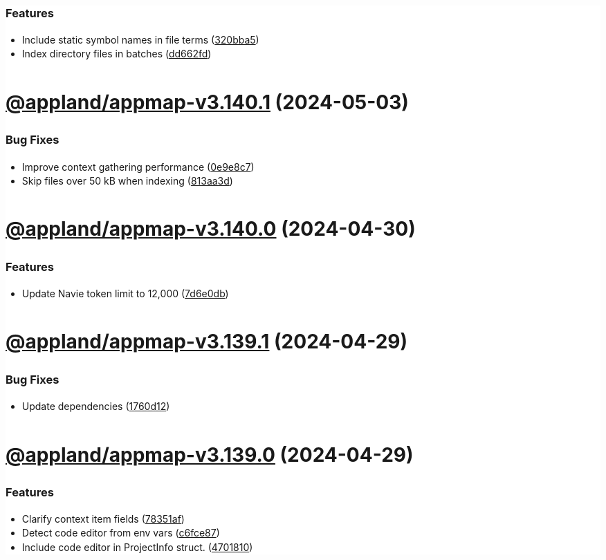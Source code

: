 ### Features

* Include static symbol names in file terms ([320bba5](https://github.com/getappmap/appmap-js/commit/320bba5e0221ebf703a029671c60b262249563ef))
* Index directory files in batches ([dd662fd](https://github.com/getappmap/appmap-js/commit/dd662fd6f098499c346696747640862420427073))

# [@appland/appmap-v3.140.1](https://github.com/getappmap/appmap-js/compare/@appland/appmap-v3.140.0...@appland/appmap-v3.140.1) (2024-05-03)


### Bug Fixes

* Improve context gathering performance ([0e9e8c7](https://github.com/getappmap/appmap-js/commit/0e9e8c7d5cc217e0f6922cc17dd2d9ac917f7d47))
* Skip files over 50 kB when indexing ([813aa3d](https://github.com/getappmap/appmap-js/commit/813aa3d5ad16443e864b8ff2b69cfc2c823dfc9f))

# [@appland/appmap-v3.140.0](https://github.com/getappmap/appmap-js/compare/@appland/appmap-v3.139.1...@appland/appmap-v3.140.0) (2024-04-30)


### Features

* Update Navie token limit to 12,000 ([7d6e0db](https://github.com/getappmap/appmap-js/commit/7d6e0db32927cd2963317db5ce9a00f4182b7d30))

# [@appland/appmap-v3.139.1](https://github.com/getappmap/appmap-js/compare/@appland/appmap-v3.139.0...@appland/appmap-v3.139.1) (2024-04-29)


### Bug Fixes

* Update dependencies ([1760d12](https://github.com/getappmap/appmap-js/commit/1760d1278ac8327d049da2549a013a86e5c1ad58))

# [@appland/appmap-v3.139.0](https://github.com/getappmap/appmap-js/compare/@appland/appmap-v3.138.0...@appland/appmap-v3.139.0) (2024-04-29)


### Features

* Clarify context item fields ([78351af](https://github.com/getappmap/appmap-js/commit/78351af83dbd8897479e28ffc7cb49ad410664d7))
* Detect code editor from env vars ([c6fce87](https://github.com/getappmap/appmap-js/commit/c6fce87f476fdb52121ee2bb4bd1d7b8f0454250))
* Include code editor in ProjectInfo struct. ([4701810](https://github.com/getappmap/appmap-js/commit/4701810948f12b9981a2fc7dce718cc1bf5fd6b0))
